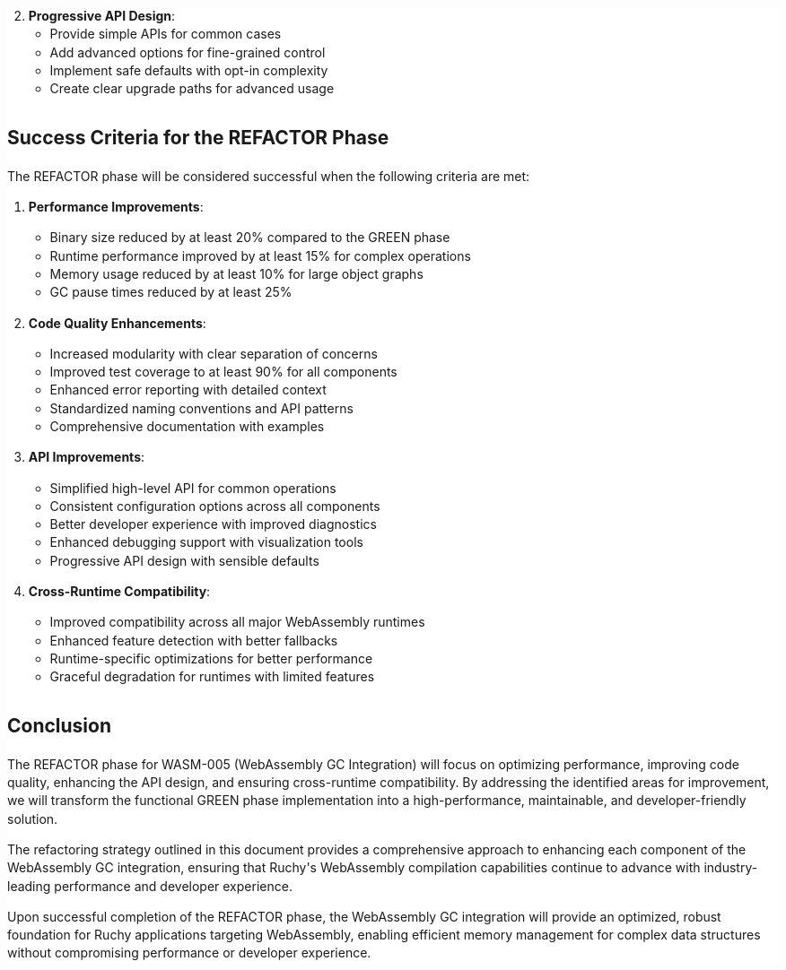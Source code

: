 2. **Progressive API Design**:
   - Provide simple APIs for common cases
   - Add advanced options for fine-grained control
   - Implement safe defaults with opt-in complexity
   - Create clear upgrade paths for advanced usage

## Success Criteria for the REFACTOR Phase

The REFACTOR phase will be considered successful when the following criteria are met:

1. **Performance Improvements**:
   - Binary size reduced by at least 20% compared to the GREEN phase
   - Runtime performance improved by at least 15% for complex operations
   - Memory usage reduced by at least 10% for large object graphs
   - GC pause times reduced by at least 25%

2. **Code Quality Enhancements**:
   - Increased modularity with clear separation of concerns
   - Improved test coverage to at least 90% for all components
   - Enhanced error reporting with detailed context
   - Standardized naming conventions and API patterns
   - Comprehensive documentation with examples

3. **API Improvements**:
   - Simplified high-level API for common operations
   - Consistent configuration options across all components
   - Better developer experience with improved diagnostics
   - Enhanced debugging support with visualization tools
   - Progressive API design with sensible defaults

4. **Cross-Runtime Compatibility**:
   - Improved compatibility across all major WebAssembly runtimes
   - Enhanced feature detection with better fallbacks
   - Runtime-specific optimizations for better performance
   - Graceful degradation for runtimes with limited features

## Conclusion

The REFACTOR phase for WASM-005 (WebAssembly GC Integration) will focus on optimizing performance, improving code quality, enhancing the API design, and ensuring cross-runtime compatibility. By addressing the identified areas for improvement, we will transform the functional GREEN phase implementation into a high-performance, maintainable, and developer-friendly solution.

The refactoring strategy outlined in this document provides a comprehensive approach to enhancing each component of the WebAssembly GC integration, ensuring that Ruchy's WebAssembly compilation capabilities continue to advance with industry-leading performance and developer experience.

Upon successful completion of the REFACTOR phase, the WebAssembly GC integration will provide an optimized, robust foundation for Ruchy applications targeting WebAssembly, enabling efficient memory management for complex data structures without compromising performance or developer experience.